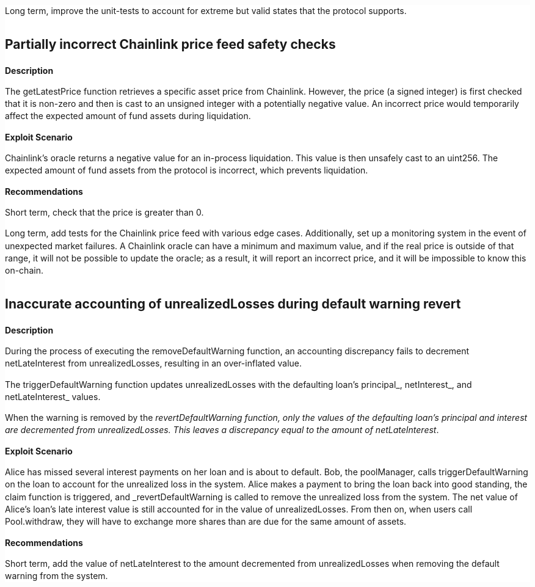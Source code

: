Long term, improve the unit-tests to account for extreme but valid states that the protocol supports.

## Partially incorrect Chainlink price feed safety checks

**Description**

The getLatestPrice function retrieves a specific asset price from Chainlink. However, the price (a signed integer) is first checked that it is non-zero and then is cast to an unsigned integer with a potentially negative value. An incorrect price would temporarily affect the expected amount of fund assets during liquidation.

**Exploit Scenario**

Chainlink’s oracle returns a negative value for an in-process liquidation. This value is then unsafely cast to an uint256. The expected amount of fund assets from the protocol is incorrect, which prevents liquidation.

**Recommendations**

Short term, check that the price is greater than 0.

Long term, add tests for the Chainlink price feed with various edge cases. Additionally, set up a monitoring system in the event of unexpected market failures. A Chainlink oracle can have a minimum and maximum value, and if the real price is outside of that range, it will not be possible to update the oracle; as a result, it will report an incorrect price, and it will be impossible to know this on-chain.

## Inaccurate accounting of unrealizedLosses during default warning revert

**Description**

During the process of executing the removeDefaultWarning function, an accounting discrepancy fails to decrement netLateInterest from unrealizedLosses, resulting in an over-inflated value.

The triggerDefaultWarning function updates unrealizedLosses with the defaulting loan’s principal_, netInterest_, and netLateInterest_ values.

When the warning is removed by the _revertDefaultWarning function, only the values of the defaulting loan’s principal and interest are decremented from unrealizedLosses. This leaves a discrepancy equal to the amount of netLateInterest_.

**Exploit Scenario**

Alice has missed several interest payments on her loan and is about to default. Bob, the poolManager, calls triggerDefaultWarning on the loan to account for the unrealized loss in the system. Alice makes a payment to bring the loan back into good standing, the claim function is triggered, and _revertDefaultWarning is called to remove the unrealized loss from the system. The net value of Alice’s loan’s late interest value is still accounted for in the value of unrealizedLosses. From then on, when users call Pool.withdraw, they will have to exchange more shares than are due for the same amount of assets.

**Recommendations**

Short term, add the value of netLateInterest to the amount decremented from unrealizedLosses when removing the default warning from the system.
